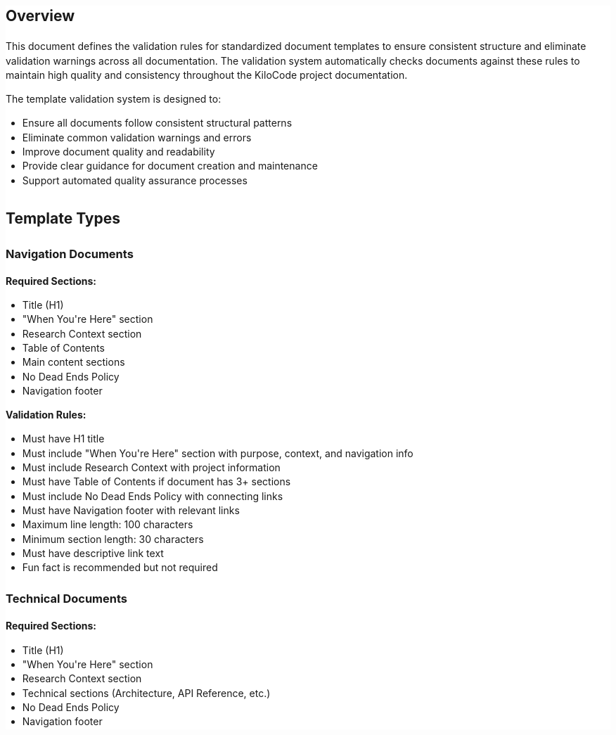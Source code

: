 
## Overview

This document defines the validation rules for standardized document templates to ensure consistent
structure and eliminate validation warnings across all documentation. The validation system
automatically checks documents against these rules to maintain high quality and consistency
throughout the KiloCode project documentation.

The template validation system is designed to:

* Ensure all documents follow consistent structural patterns
* Eliminate common validation warnings and errors
* Improve document quality and readability
* Provide clear guidance for document creation and maintenance
* Support automated quality assurance processes

## Template Types

### Navigation Documents

**Required Sections:**

* Title (H1)
* "When You're Here" section
* Research Context section
* Table of Contents
* Main content sections
* No Dead Ends Policy
* Navigation footer

**Validation Rules:**

* Must have H1 title
* Must include "When You're Here" section with purpose, context, and navigation info
* Must include Research Context with project information
* Must have Table of Contents if document has 3+ sections
* Must include No Dead Ends Policy with connecting links
* Must have Navigation footer with relevant links
* Maximum line length: 100 characters
* Minimum section length: 30 characters
* Must have descriptive link text
* Fun fact is recommended but not required

### Technical Documents

**Required Sections:**

* Title (H1)
* "When You're Here" section
* Research Context section
* Technical sections (Architecture, API Reference, etc.)
* No Dead Ends Policy
* Navigation footer
